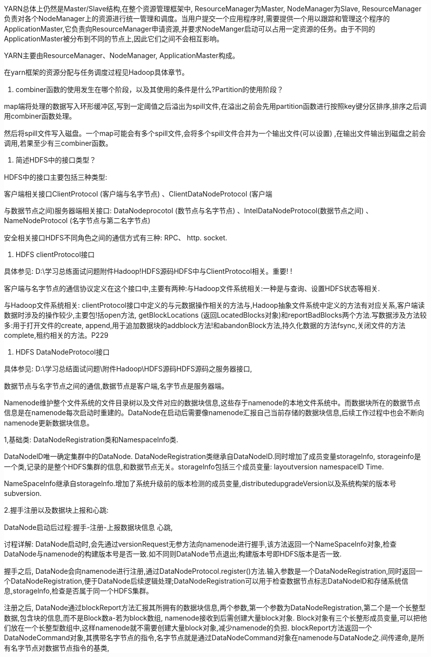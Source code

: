 YARN总体上仍然是Master/Slave结构,在整个资源管理框架中, ResourceManager为Master, NodeManager为Slave, ResourceManager负责对各个NodeManager上的资源进行统一管理和调度。当用户提交一个应用程序时,需要提供一个用以跟踪和管理这个程序的ApplicationMaster,它负责向ResourceManager申请资源,并要求NodeManger启动可以占用一定资源的任务。由于不同的ApplicationMaster被分布到不同的节点上,因此它们之间不会相互影响。

YARN主要由ResourceManager、NodeManager, ApplicationMaster构成。

在yarn框架的资源分配与任务调度过程见Hadoop具体章节。

1. combiner函数的使用发生在哪个阶段，以及其使用的条件是什么?Partition的使用阶段？

map端将处理的数据写入环形缓冲区,写到一定阈值之后溢出为spill文件,在溢出之前会先用partition函数进行按照key键分区排序,排序之后调用combiner函数处理。

然后将spill文件写入磁盘。一个map可能会有多个spill文件,会将多个spill文件合并为一个输出文件(可以设置) ,在输出文件输出到磁盘之前会调用,若果至少有三combiner函数。

1. 简述HDFS中的接口类型？

HDFS中的接口主要包括三种类型:

客户端相关接口ClientProtocol (客户端与名字节点) 、ClientDataNodeProtocol (客户端

与数据节点之间)服务器端相关接口: DataNodeprocotol (数节点与名字节点) 、IntelDataNodeProtocol(数据节点之间) 、NameNodeProtocol (名字节点与第二名字节点)

安全相关接口HDFS不同角色之间的通信方式有三种: RPC、 http. socket.

1. HDFS clientProtocol接口

具体参见: D:\学习总练面试问题附件Hadoop!HDFS源码HDFS中与ClientProtocol相关。重要! !

客户端与名字节点的通信协议定义在这个接口中,主要有两种:与Hadoop文件系统相关:一种是与查询、设置HDFS状态等相关.

与Hadoop文件系统相关: clientProtocol接口中定义的与元数据操作相关的方法与,Hadoop抽象文件系统中定义的方法有对应关系,客户端读数据时涉及的操作较少,主要包!括open方法, getBlockLocations (返回LocatedBlocks对象)和reportBadBlocks两个方法.写数据涉及方法较多:用于打开文件的create, append,用于追加数据块的addblock方法!和abandonBlock方法,持久化数据的方法fsync,关闭文件的方法complete,租约相关的方法。P229

1. HDFS DataNodeProtocol接口

具体参见: D:\学习总结面试问题\附件Hadoop\HDFS源码HDFS源码之服务器接口,

数据节点与名字节点之间的通信,数据节点是客户端,名字节点是服务器端。

Namenode维护整个文件系统的文件目录树以及文件对应的数据块信息,这些存于namenode的本地文件系统中。而数据块所在的数据节点信息是在namenode每次启动时重建的。DataNode在启动后需要像namenode汇报自己当前存储的数据块信息,后续工作过程中也会不断向namenode更新数据块信息。

1,基础类: DataNodeRegistration类和Namespacelnfo类.

DataNodelD唯一确定集群中的DataNode. DataNodeRegistration类继承自DataNodelD.同时增加了成员变量storagelnfo, storageinfo是一个类,记录的是整个HDFS集群的信息,和数据节点无关。storagelnfo包括三个成员变量: layoutversion namespacelD Time.

NameSpacelnfo继承自storagelnfo.增加了系统升级前的版本检测的成员变量,distributedupgradeVersion以及系统构架的版本号subversion.

2.握手注册以及数据块上报和心跳:

DataNode启动后过程:握手-注册-上报数据块信息 心跳,

讨程详解: DataNode启动时,会先通过versionRequest无参方法向namenode进行握手,该方法返回一个NameSpacelnfo对象,检查DataNode与namenode的构建版本号是否一致.如不同则DataNode节点退出;构建版本号即HDFS版本是否一致.

握手之后, DataNode会向namenode进行注册,通过DataNodeProtocol.register()方法.输入参数是一个DataNodeRegistration,同时返回一个DataNodeRegistration,便于DataNode后续逻辑处理;DataNodeRegistration可以用于检查数据节点标志DataNodelD和存储系统信息,storagelnfo,检查是否属于同一个HDFS集群。

注册之后, DataNode通过blockReport方法汇报其所拥有的数据块信息,两个参数,第一个参数为DataNodeRegistration,第二个是一个长整型数据,包含块的信息,而不是Block数a-若为block数组, namenode接收到后需创建大量block对象. Block对象有三个长整形成员变量,可以把他们放在一个长整型数组中,这样namenode就不需要创建大量block对象,减少namenode的负担. blockReport方法返回一个DataNodeCommand对象,其携带名字节点的指令,名字节点就是通过DataNodeCommand对象在namenode与DataNode之.间传递命,是所有名字节点对数据节点指令的基类,
